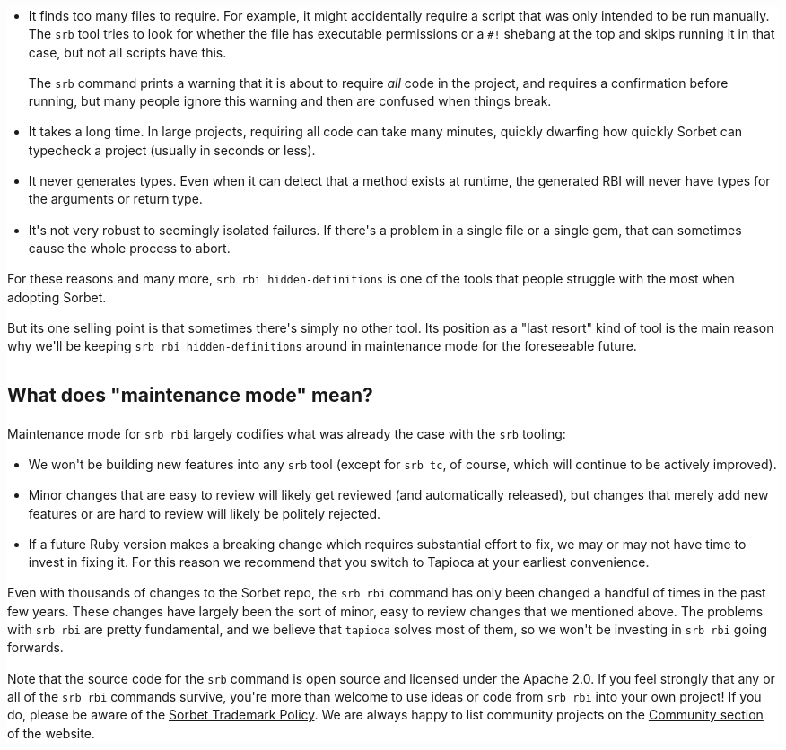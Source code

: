 - It finds too many files to require. For example, it might accidentally require
  a script that was only intended to be run manually. The `srb` tool tries to
  look for whether the file has executable permissions or a `#!` shebang at the
  top and skips running it in that case, but not all scripts have this.

  The `srb` command prints a warning that it is about to require _all_ code in
  the project, and requires a confirmation before running, but many people
  ignore this warning and then are confused when things break.

- It takes a long time. In large projects, requiring all code can take many
  minutes, quickly dwarfing how quickly Sorbet can typecheck a project (usually
  in seconds or less).

- It never generates types. Even when it can detect that a method exists at
  runtime, the generated RBI will never have types for the arguments or return
  type.

- It's not very robust to seemingly isolated failures. If there's a problem in a
  single file or a single gem, that can sometimes cause the whole process to
  abort.

For these reasons and many more, `srb rbi hidden-definitions` is one of the
tools that people struggle with the most when adopting Sorbet.

But its one selling point is that sometimes there's simply no other tool. Its
position as a "last resort" kind of tool is the main reason why we'll be keeping
`srb rbi hidden-definitions` around in maintenance mode for the foreseeable
future.

## What does "maintenance mode" mean?

Maintenance mode for `srb rbi` largely codifies what was already the case with
the `srb` tooling:

- We won't be building new features into any `srb` tool (except for `srb tc`, of
  course, which will continue to be actively improved).

- Minor changes that are easy to review will likely get reviewed (and
  automatically released), but changes that merely add new features or are hard
  to review will likely be politely rejected.

- If a future Ruby version makes a breaking change which requires substantial
  effort to fix, we may or may not have time to invest in fixing it. For this
  reason we recommend that you switch to Tapioca at your earliest convenience.

Even with thousands of changes to the Sorbet repo, the `srb rbi` command has
only been changed a handful of times in the past few years. These changes have
largely been the sort of minor, easy to review changes that we mentioned above.
The problems with `srb rbi` are pretty fundamental, and we believe that
`tapioca` solves most of them, so we won't be investing in `srb rbi` going
forwards.

Note that the source code for the `srb` command is open source and licensed
under the [Apache 2.0](https://github.com/sorbet/sorbet/blob/master/LICENSE). If
you feel strongly that any or all of the `srb rbi` commands survive, you're more
than welcome to use ideas or code from `srb rbi` into your own project! If you
do, please be aware of the
[Sorbet Trademark Policy](/docs/legal/trademark-policy). We are always happy to
list community projects on the [Community section](/en/community) of the
website.
